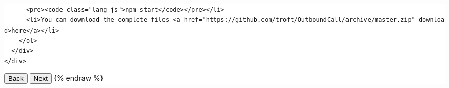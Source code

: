           <pre><code class="lang-js">npm start</code></pre></li>
          <li>You can download the complete files <a href="https://github.com/troft/OutboundCall/archive/master.zip" download>here</a></li>
        </ol>
      </div>
    </div>
  </div>
  <a href="#tutorial" class="noAnchor"><button id="tutorial-prev" class="disabled tutorial-controls medium secondary light hover-back left">Back</button></a>
  <a href="#tutorial" class="noAnchor"><button id="tutorial-next" class="tutorial-controls medium hover-go right">Next</button></a>
</div>
{% endraw %}
<script src="https://ajax.googleapis.com/ajax/libs/jquery/3.1.0/jquery.min.js"></script>
<script>
if (navigator.userAgent.indexOf('Mac OS X') != -1) {
  $('.pc').hide();
  $('.mac').show();
} else {
  $('.pc').show();
  $('.mac').hide();
};
$('.tutorial-step pre').before('<button class="copy-button">Copy</button>');
$('.tutorial-step pre').mouseenter(function() {
    $(this).prev('.copy-button').show();
  })
  .mouseleave(function() {
    $(this).prev('.copy-button').hide();
    $(this).prev('.copy-button').html('copy');
});
$('.copy-button').mouseenter(function(){
  $(this).show();
})
  .mouseleave(function(){
    $(this).hide();
  });
$('.copy-button').click(function(){
  copyToClipboard($(this).next('pre').find('code'));
  $(this).html('Copied');
  $(this).css("opacity","1");
});
function copyToClipboard(element) {
  var $temp = $("<textarea>");
  $("body").append($temp);
  $temp.val($(element).text()).select();
  document.execCommand("copy");
  $temp.remove();
};
$('#group1').show();
$('.tutorial-step').not('.step1').hide();
var one = $('#group1 .step-group-label .step-tab:last').data('topic');
var two = $('#group2 .step-group-label .step-tab:last').data('topic');
var totalSteps = $('.step-tab').length;
console.log(totalSteps);
$('.group-label-tab').click(function(){
  var current = $('.step-tab.active').data('topic');
  var total = $('.step-tab').length;
  tabs(this);
  startGroup();
  $('#tutorial-prev').removeClass('disabled');
  $('#tutorial-next').removeClass('disabled');
});
$('.group-label-tab[data-rel="group1"]').click(function(){
  $('#tutorial-prev').addClass('disabled');